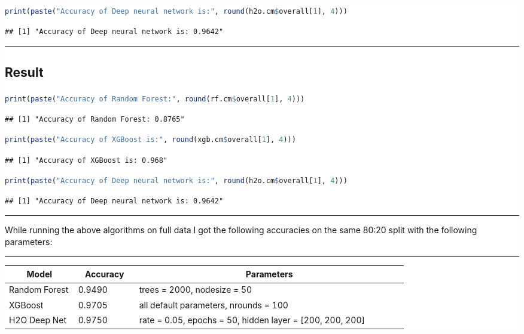 ``` r
print(paste("Accuracy of Deep neural network is:", round(h2o.cm$overall[1], 4)))
```

    ## [1] "Accuracy of Deep neural network is: 0.9642"

------------------------------------------------------------------------

Result
------

``` r
print(paste("Accuracy of Random Forest:", round(rf.cm$overall[1], 4)))
```

    ## [1] "Accuracy of Random Forest: 0.8765"

``` r
print(paste("Accuracy of XGBoost is:", round(xgb.cm$overall[1], 4)))
```

    ## [1] "Accuracy of XGBoost is: 0.968"

``` r
print(paste("Accuracy of Deep neural network is:", round(h2o.cm$overall[1], 4)))
```

    ## [1] "Accuracy of Deep neural network is: 0.9642"

------------------------------------------------------------------------

While running the above algorithms on full data I got the following accuracies on the same 80:20 split with the following parameters:

------------------------------------------------------------------------

<table>
<colgroup>
<col width="17%" />
<col width="15%" />
<col width="66%" />
</colgroup>
<thead>
<tr class="header">
<th>Model</th>
<th>Accuracy</th>
<th>Parameters</th>
</tr>
</thead>
<tbody>
<tr class="odd">
<td>Random Forest</td>
<td>0.9490</td>
<td>trees = 2000, nodesize = 50</td>
</tr>
<tr class="even">
<td>XGBoost</td>
<td>0.9705</td>
<td>all default parameters, nrounds = 100</td>
</tr>
<tr class="odd">
<td>H2O Deep Net</td>
<td>0.9750</td>
<td>rate = 0.05, epochs = 50, hidden layer = [200, 200, 200]</td>
</tr>
</tbody>
